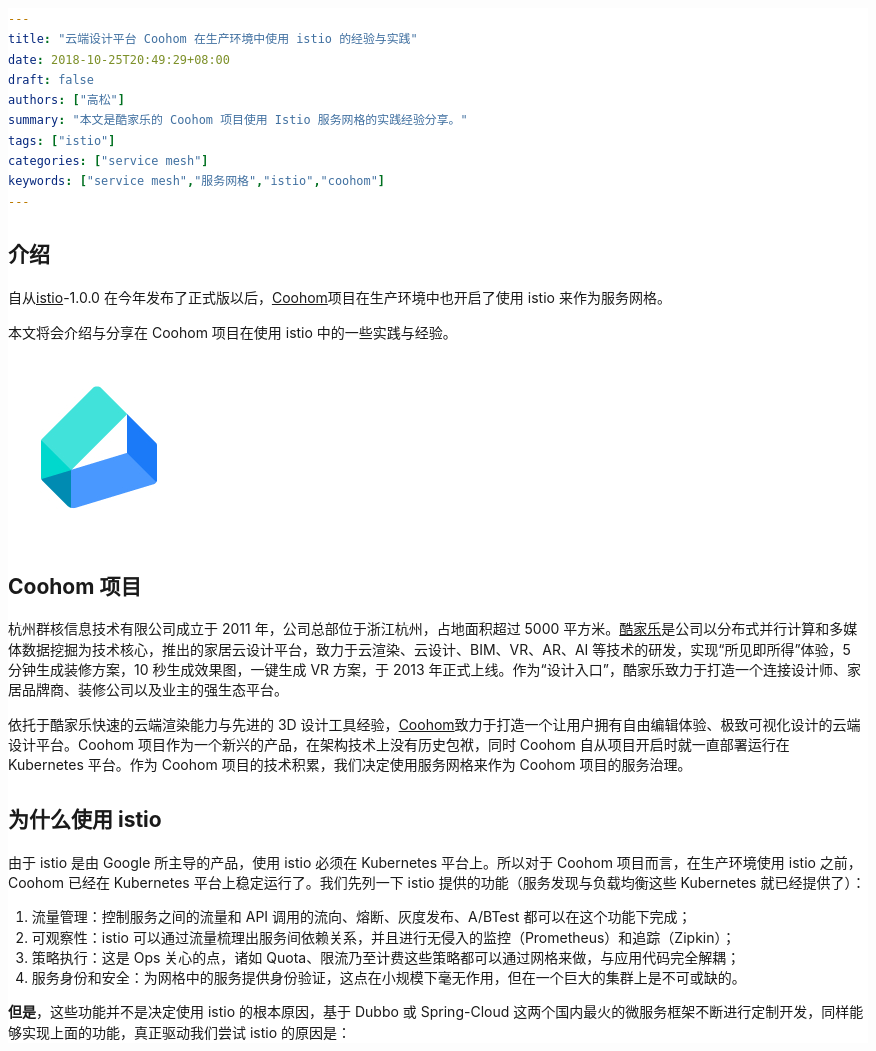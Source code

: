 ```yaml
---
title: "云端设计平台 Coohom 在生产环境中使用 istio 的经验与实践"
date: 2018-10-25T20:49:29+08:00
draft: false
authors: ["高松"]
summary: "本文是酷家乐的 Coohom 项目使用 Istio 服务网格的实践经验分享。"
tags: ["istio"]
categories: ["service mesh"]
keywords: ["service mesh","服务网格","istio","coohom"]
---
```


## 介绍

自从[istio](https://istio.io/)-1.0.0 在今年发布了正式版以后，[Coohom](https://www.coohom.com)项目在生产环境中也开启了使用 istio 来作为服务网格。

本文将会介绍与分享在 Coohom 项目在使用 istio 中的一些实践与经验。

![](007pL7qRgy1fwjfpiwu3fj3050050mwx.jpg)

## Coohom 项目

杭州群核信息技术有限公司成立于 2011 年，公司总部位于浙江杭州，占地面积超过 5000 平方米。[酷家乐](https://www.kujiale.com/)是公司以分布式并行计算和多媒体数据挖掘为技术核心，推出的家居云设计平台，致力于云渲染、云设计、BIM、VR、AR、AI 等技术的研发，实现“所见即所得”体验，5 分钟生成装修方案，10 秒生成效果图，一键生成 VR 方案，于 2013 年正式上线。作为“设计入口”，酷家乐致力于打造一个连接设计师、家居品牌商、装修公司以及业主的强生态平台。

依托于酷家乐快速的云端渲染能力与先进的 3D 设计工具经验，[Coohom](https://www.coohom.com)致力于打造一个让用户拥有自由编辑体验、极致可视化设计的云端设计平台。Coohom 项目作为一个新兴的产品，在架构技术上没有历史包袱，同时 Coohom 自从项目开启时就一直部署运行在 Kubernetes 平台。作为 Coohom 项目的技术积累，我们决定使用服务网格来作为 Coohom 项目的服务治理。

## 为什么使用 istio

由于 istio 是由 Google 所主导的产品，使用 istio 必须在 Kubernetes 平台上。所以对于 Coohom 项目而言，在生产环境使用 istio 之前，Coohom 已经在 Kubernetes 平台上稳定运行了。我们先列一下 istio 提供的功能（服务发现与负载均衡这些 Kubernetes 就已经提供了）：

1. 流量管理：控制服务之间的流量和 API 调用的流向、熔断、灰度发布、A/BTest 都可以在这个功能下完成；
2. 可观察性：istio 可以通过流量梳理出服务间依赖关系，并且进行无侵入的监控（Prometheus）和追踪（Zipkin）；
3. 策略执行：这是 Ops 关心的点，诸如 Quota、限流乃至计费这些策略都可以通过网格来做，与应用代码完全解耦；
4. 服务身份和安全：为网格中的服务提供身份验证，这点在小规模下毫无作用，但在一个巨大的集群上是不可或缺的。

**但是**，这些功能并不是决定使用 istio 的根本原因，基于 Dubbo 或 Spring-Cloud 这两个国内最火的微服务框架不断进行定制开发，同样能够实现上面的功能，真正驱动我们尝试 istio 的原因是：
